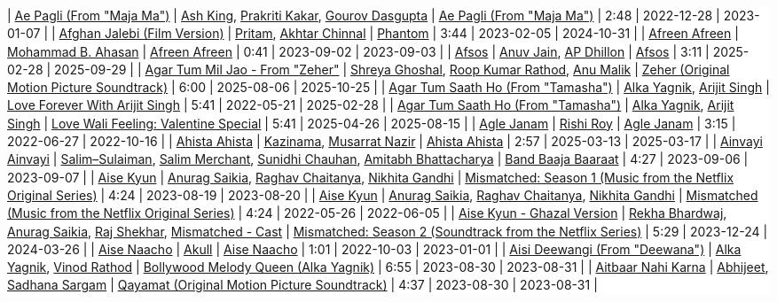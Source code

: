 | [Ae Pagli \(From "Maja Ma"\)](https://open.spotify.com/track/7js1ARe3Erq1Nm1purfkbw) | [Ash King](https://open.spotify.com/artist/1cfG7UM0OD4O1II1nd15Qo), [Prakriti Kakar](https://open.spotify.com/artist/59pq5Vw16UDkR9txoPKv86), [Gourov Dasgupta](https://open.spotify.com/artist/3o3G8YHpQHYo70WtJ4Hg8W) | [Ae Pagli \(From "Maja Ma"\)](https://open.spotify.com/album/06bDCYg8xgdnTCZsNjV7Ri) | 2:48 | 2022-12-28 | 2023-01-07 |
| [Afghan Jalebi \(Film Version\)](https://open.spotify.com/track/1rEVydQSe04NJUqyyEyeEq) | [Pritam](https://open.spotify.com/artist/1wRPtKGflJrBx9BmLsSwlU), [Akhtar Chinnal](https://open.spotify.com/artist/0rCstvhcy1BZyDomzN0YPE) | [Phantom](https://open.spotify.com/album/0C4j07kqyaF5WR5MXiRpz8) | 3:44 | 2023-02-05 | 2024-10-31 |
| [Afreen Afreen](https://open.spotify.com/track/2lwsvOt8tc2cBxvQ4gvAPl) | [Mohammad B\. Ahasan](https://open.spotify.com/artist/6uxykatqEDRZVOvLM5ehLR) | [Afreen Afreen](https://open.spotify.com/album/7JxUrwOohgdeag1TqOBBa0) | 0:41 | 2023-09-02 | 2023-09-03 |
| [Afsos](https://open.spotify.com/track/4Qm7r3ImER8S2Ori1gLMAf) | [Anuv Jain](https://open.spotify.com/artist/4gdMJYnopf2nEUcanAwstx), [AP Dhillon](https://open.spotify.com/artist/6LEG9Ld1aLImEFEVHdWNSB) | [Afsos](https://open.spotify.com/album/0RaKe6idrXFUXsqxU4VmPa) | 3:11 | 2025-02-28 | 2025-09-29 |
| [Agar Tum Mil Jao \- From "Zeher"](https://open.spotify.com/track/14k5ZaCWRYwXdz2FWCaQby) | [Shreya Ghoshal](https://open.spotify.com/artist/0oOet2f43PA68X5RxKobEy), [Roop Kumar Rathod](https://open.spotify.com/artist/03SZmfKAgYRQKUwy0EoJUa), [Anu Malik](https://open.spotify.com/artist/71hjb5G92mGoKRSAW3Cj00) | [Zeher \(Original Motion Picture Soundtrack\)](https://open.spotify.com/album/03hSlhbMJkjeqFjEd22WDa) | 6:00 | 2025-08-06 | 2025-10-25 |
| [Agar Tum Saath Ho \(From "Tamasha"\)](https://open.spotify.com/track/2FCXQHugkoHE1K3tiDu8pu) | [Alka Yagnik](https://open.spotify.com/artist/3gBKY0y3dFFVRqicLnVZYz), [Arijit Singh](https://open.spotify.com/artist/4YRxDV8wJFPHPTeXepOstw) | [Love Forever With Arijit Singh](https://open.spotify.com/album/5Wm1nhxZqx7i0Hp6ZBqe9T) | 5:41 | 2022-05-21 | 2025-02-28 |
| [Agar Tum Saath Ho \(From "Tamasha"\)](https://open.spotify.com/track/6kYoY0PhBelP64UMnhsEZx) | [Alka Yagnik](https://open.spotify.com/artist/3gBKY0y3dFFVRqicLnVZYz), [Arijit Singh](https://open.spotify.com/artist/4YRxDV8wJFPHPTeXepOstw) | [Love Wali Feeling: Valentine Special](https://open.spotify.com/album/5496jkVOCMdOCej9uCmoYV) | 5:41 | 2025-04-26 | 2025-08-15 |
| [Agle Janam](https://open.spotify.com/track/13yHx17eLLO3EXNdIW3GED) | [Rishi Roy](https://open.spotify.com/artist/1CPC6yBRVnK1WxibuqwNNH) | [Agle Janam](https://open.spotify.com/album/1NtoGK16zsCQlZjulTolsz) | 3:15 | 2022-06-27 | 2022-10-16 |
| [Ahista Ahista](https://open.spotify.com/track/1LFNOKVaFVBFCiLwz8Ay4O) | [Kazinama](https://open.spotify.com/artist/0FpO7hbnI5X094KWa9uvR8), [Musarrat Nazir](https://open.spotify.com/artist/3LdcXgGWcqMBqbAWKlxg0t) | [Ahista Ahista](https://open.spotify.com/album/5W10SeADqvhmc4W0rHSuZa) | 2:57 | 2025-03-13 | 2025-03-17 |
| [Ainvayi Ainvayi](https://open.spotify.com/track/74AqVxZ3oXwJ8olHssBUG3) | [Salim–Sulaiman](https://open.spotify.com/artist/6ohaQzKaXrobAL8paLSaxq), [Salim Merchant](https://open.spotify.com/artist/1TbRSunWGZ46mqnapcWxrm), [Sunidhi Chauhan](https://open.spotify.com/artist/3eDT9fwXKuHWFvgZaaYC5v), [Amitabh Bhattacharya](https://open.spotify.com/artist/2fMqTqiTxUDlmcOEPaQSsx) | [Band Baaja Baaraat](https://open.spotify.com/album/7AYweNv9TK4bWe1zP2rcRU) | 4:27 | 2023-09-06 | 2023-09-07 |
| [Aise Kyun](https://open.spotify.com/track/2sT0eosuhBEkw8dz6qFxUo) | [Anurag Saikia](https://open.spotify.com/artist/6hzngLO20cX5IGqT0hVv1G), [Raghav Chaitanya](https://open.spotify.com/artist/3qpyErDI4i90q5EGgSRmNK), [Nikhita Gandhi](https://open.spotify.com/artist/3tPQOjkxO3mrYrrgkTeXgH) | [Mismatched: Season 1 \(Music from the Netflix Original Series\)](https://open.spotify.com/album/4UBpXkgzFj39NOcdfuQpxt) | 4:24 | 2023-08-19 | 2023-08-20 |
| [Aise Kyun](https://open.spotify.com/track/4DsDQlJ3ZNSJRUV6djKi8Q) | [Anurag Saikia](https://open.spotify.com/artist/6hzngLO20cX5IGqT0hVv1G), [Raghav Chaitanya](https://open.spotify.com/artist/3qpyErDI4i90q5EGgSRmNK), [Nikhita Gandhi](https://open.spotify.com/artist/3tPQOjkxO3mrYrrgkTeXgH) | [Mismatched \(Music from the Netflix Original Series\)](https://open.spotify.com/album/12Dgn6ZWJeKx74r7QUunGk) | 4:24 | 2022-05-26 | 2022-06-05 |
| [Aise Kyun \- Ghazal Version](https://open.spotify.com/track/02wf1NAQdIpe5S1NJYPwvB) | [Rekha Bhardwaj](https://open.spotify.com/artist/3cqeO3muWIW5uSmUDNCmyT), [Anurag Saikia](https://open.spotify.com/artist/6hzngLO20cX5IGqT0hVv1G), [Raj Shekhar](https://open.spotify.com/artist/2DFCHTDIA0t638a4mm37dK), [Mismatched \- Cast](https://open.spotify.com/artist/0NbgKDsEHiPzZBZkqZGkXm) | [Mismatched: Season 2 \(Soundtrack from the Netflix Series\)](https://open.spotify.com/album/0bPV8j4jfsKeoW5P3YQInX) | 5:29 | 2023-12-24 | 2024-03-26 |
| [Aise Naacho](https://open.spotify.com/track/4Kctlns11VY5PYz6mejVEa) | [Akull](https://open.spotify.com/artist/1dqPqXbxxYtCtLbKeAN2Ss) | [Aise Naacho](https://open.spotify.com/album/5C1oW4mBVpTnuONKYQhh6b) | 1:01 | 2022-10-03 | 2023-01-01 |
| [Aisi Deewangi \(From "Deewana"\)](https://open.spotify.com/track/4ePEjnKNSifPi60lYnJvoK) | [Alka Yagnik](https://open.spotify.com/artist/3gBKY0y3dFFVRqicLnVZYz), [Vinod Rathod](https://open.spotify.com/artist/1gHVDWrG6hVra3ZxV7mQWd) | [Bollywood Melody Queen \(Alka Yagnik\)](https://open.spotify.com/album/0cPqV7ANsEL2kF0CDBf5Kv) | 6:55 | 2023-08-30 | 2023-08-31 |
| [Aitbaar Nahi Karna](https://open.spotify.com/track/2WN7HANjjsjN0opZvFaLww) | [Abhijeet](https://open.spotify.com/artist/2ZRrPOjBIWoKK5rHedLijj), [Sadhana Sargam](https://open.spotify.com/artist/1HGMG8RHvcu1mfdM9MeTek) | [Qayamat \(Original Motion Picture Soundtrack\)](https://open.spotify.com/album/3h9QaYDUMfteU76dP5m8FH) | 4:37 | 2023-08-30 | 2023-08-31 |